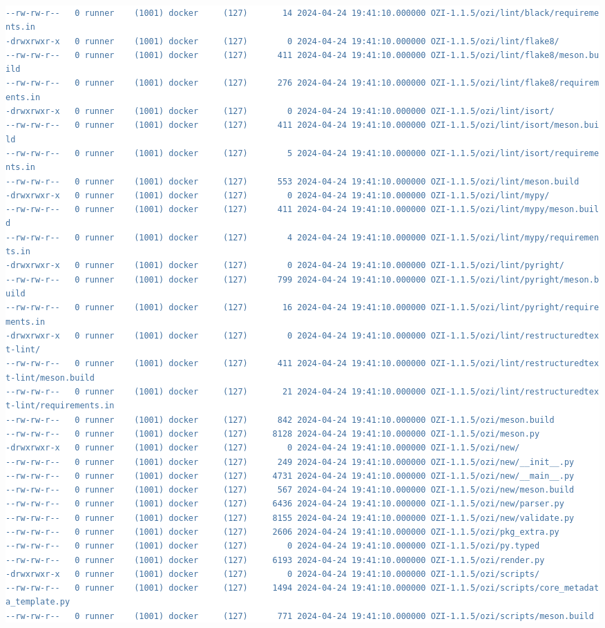 ```diff
--rw-rw-r--   0 runner    (1001) docker     (127)       14 2024-04-24 19:41:10.000000 OZI-1.1.5/ozi/lint/black/requirements.in
-drwxrwxr-x   0 runner    (1001) docker     (127)        0 2024-04-24 19:41:10.000000 OZI-1.1.5/ozi/lint/flake8/
--rw-rw-r--   0 runner    (1001) docker     (127)      411 2024-04-24 19:41:10.000000 OZI-1.1.5/ozi/lint/flake8/meson.build
--rw-rw-r--   0 runner    (1001) docker     (127)      276 2024-04-24 19:41:10.000000 OZI-1.1.5/ozi/lint/flake8/requirements.in
-drwxrwxr-x   0 runner    (1001) docker     (127)        0 2024-04-24 19:41:10.000000 OZI-1.1.5/ozi/lint/isort/
--rw-rw-r--   0 runner    (1001) docker     (127)      411 2024-04-24 19:41:10.000000 OZI-1.1.5/ozi/lint/isort/meson.build
--rw-rw-r--   0 runner    (1001) docker     (127)        5 2024-04-24 19:41:10.000000 OZI-1.1.5/ozi/lint/isort/requirements.in
--rw-rw-r--   0 runner    (1001) docker     (127)      553 2024-04-24 19:41:10.000000 OZI-1.1.5/ozi/lint/meson.build
-drwxrwxr-x   0 runner    (1001) docker     (127)        0 2024-04-24 19:41:10.000000 OZI-1.1.5/ozi/lint/mypy/
--rw-rw-r--   0 runner    (1001) docker     (127)      411 2024-04-24 19:41:10.000000 OZI-1.1.5/ozi/lint/mypy/meson.build
--rw-rw-r--   0 runner    (1001) docker     (127)        4 2024-04-24 19:41:10.000000 OZI-1.1.5/ozi/lint/mypy/requirements.in
-drwxrwxr-x   0 runner    (1001) docker     (127)        0 2024-04-24 19:41:10.000000 OZI-1.1.5/ozi/lint/pyright/
--rw-rw-r--   0 runner    (1001) docker     (127)      799 2024-04-24 19:41:10.000000 OZI-1.1.5/ozi/lint/pyright/meson.build
--rw-rw-r--   0 runner    (1001) docker     (127)       16 2024-04-24 19:41:10.000000 OZI-1.1.5/ozi/lint/pyright/requirements.in
-drwxrwxr-x   0 runner    (1001) docker     (127)        0 2024-04-24 19:41:10.000000 OZI-1.1.5/ozi/lint/restructuredtext-lint/
--rw-rw-r--   0 runner    (1001) docker     (127)      411 2024-04-24 19:41:10.000000 OZI-1.1.5/ozi/lint/restructuredtext-lint/meson.build
--rw-rw-r--   0 runner    (1001) docker     (127)       21 2024-04-24 19:41:10.000000 OZI-1.1.5/ozi/lint/restructuredtext-lint/requirements.in
--rw-rw-r--   0 runner    (1001) docker     (127)      842 2024-04-24 19:41:10.000000 OZI-1.1.5/ozi/meson.build
--rw-rw-r--   0 runner    (1001) docker     (127)     8128 2024-04-24 19:41:10.000000 OZI-1.1.5/ozi/meson.py
-drwxrwxr-x   0 runner    (1001) docker     (127)        0 2024-04-24 19:41:10.000000 OZI-1.1.5/ozi/new/
--rw-rw-r--   0 runner    (1001) docker     (127)      249 2024-04-24 19:41:10.000000 OZI-1.1.5/ozi/new/__init__.py
--rw-rw-r--   0 runner    (1001) docker     (127)     4731 2024-04-24 19:41:10.000000 OZI-1.1.5/ozi/new/__main__.py
--rw-rw-r--   0 runner    (1001) docker     (127)      567 2024-04-24 19:41:10.000000 OZI-1.1.5/ozi/new/meson.build
--rw-rw-r--   0 runner    (1001) docker     (127)     6436 2024-04-24 19:41:10.000000 OZI-1.1.5/ozi/new/parser.py
--rw-rw-r--   0 runner    (1001) docker     (127)     8155 2024-04-24 19:41:10.000000 OZI-1.1.5/ozi/new/validate.py
--rw-rw-r--   0 runner    (1001) docker     (127)     2606 2024-04-24 19:41:10.000000 OZI-1.1.5/ozi/pkg_extra.py
--rw-rw-r--   0 runner    (1001) docker     (127)        0 2024-04-24 19:41:10.000000 OZI-1.1.5/ozi/py.typed
--rw-rw-r--   0 runner    (1001) docker     (127)     6193 2024-04-24 19:41:10.000000 OZI-1.1.5/ozi/render.py
-drwxrwxr-x   0 runner    (1001) docker     (127)        0 2024-04-24 19:41:10.000000 OZI-1.1.5/ozi/scripts/
--rw-rw-r--   0 runner    (1001) docker     (127)     1494 2024-04-24 19:41:10.000000 OZI-1.1.5/ozi/scripts/core_metadata_template.py
--rw-rw-r--   0 runner    (1001) docker     (127)      771 2024-04-24 19:41:10.000000 OZI-1.1.5/ozi/scripts/meson.build
```